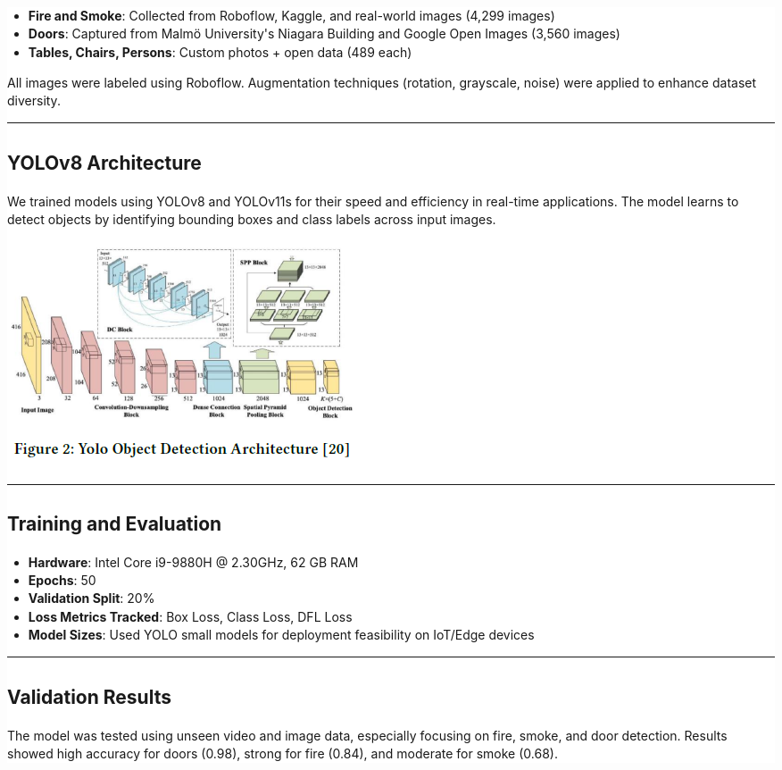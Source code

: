 - **Fire and Smoke**: Collected from Roboflow, Kaggle, and real-world images (4,299 images)
- **Doors**: Captured from Malmö University's Niagara Building and Google Open Images (3,560 images)
- **Tables, Chairs, Persons**: Custom photos + open data (489 each)

All images were labeled using Roboflow. Augmentation techniques (rotation, grayscale, noise) were applied to enhance dataset diversity.

---

## YOLOv8 Architecture

We trained models using YOLOv8 and YOLOv11s for their speed and efficiency in real-time applications. The model learns to detect objects by identifying bounding boxes and class labels across input images.

![Figure 2: YOLO Object Detection Architecture](images/2.png)

---

## Training and Evaluation

- **Hardware**: Intel Core i9-9880H @ 2.30GHz, 62 GB RAM
- **Epochs**: 50
- **Validation Split**: 20%
- **Loss Metrics Tracked**: Box Loss, Class Loss, DFL Loss
- **Model Sizes**: Used YOLO small models for deployment feasibility on IoT/Edge devices

---

## Validation Results

The model was tested using unseen video and image data, especially focusing on fire, smoke, and door detection. Results showed high accuracy for doors (0.98), strong for fire (0.84), and moderate for smoke (0.68).
